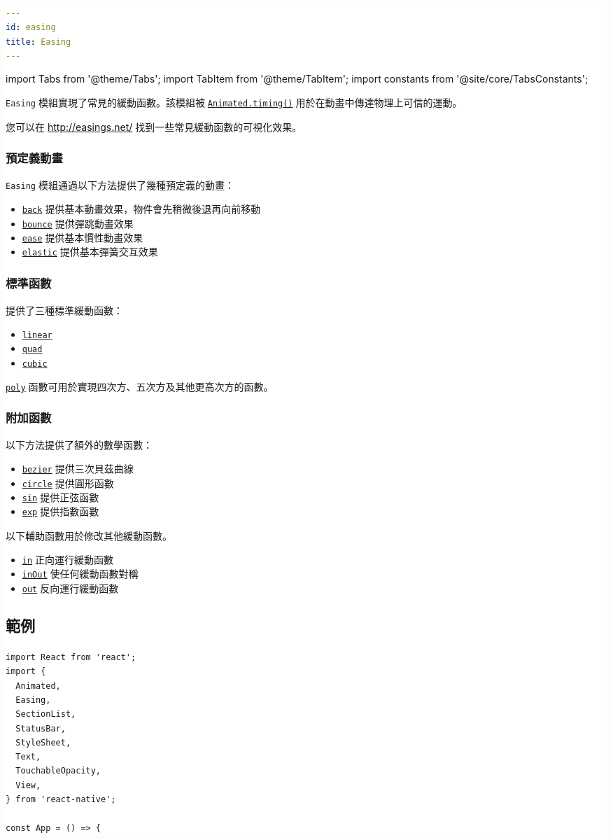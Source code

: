 ```yaml
---
id: easing
title: Easing
---
```


import Tabs from '@theme/Tabs'; import TabItem from '@theme/TabItem'; import constants from '@site/core/TabsConstants';

`Easing` 模組實現了常見的緩動函數。該模組被 [`Animated.timing()`](animated.md#timing) 用於在動畫中傳達物理上可信的運動。

您可以在 http://easings.net/ 找到一些常見緩動函數的可視化效果。

### 預定義動畫

`Easing` 模組通過以下方法提供了幾種預定義的動畫：

- [`back`](easing.md#back) 提供基本動畫效果，物件會先稍微後退再向前移動
- [`bounce`](easing.md#bounce) 提供彈跳動畫效果
- [`ease`](easing.md#ease) 提供基本慣性動畫效果
- [`elastic`](easing.md#elastic) 提供基本彈簧交互效果

### 標準函數

提供了三種標準緩動函數：

- [`linear`](easing.md#linear)
- [`quad`](easing.md#quad)
- [`cubic`](easing.md#cubic)

[`poly`](easing.md#poly) 函數可用於實現四次方、五次方及其他更高次方的函數。

### 附加函數

以下方法提供了額外的數學函數：

- [`bezier`](easing.md#bezier) 提供三次貝茲曲線
- [`circle`](easing.md#circle) 提供圓形函數
- [`sin`](easing.md#sin) 提供正弦函數
- [`exp`](easing.md#exp) 提供指數函數

以下輔助函數用於修改其他緩動函數。

- [`in`](easing.md#in) 正向運行緩動函數
- [`inOut`](easing.md#inout) 使任何緩動函數對稱
- [`out`](easing.md#out) 反向運行緩動函數

## 範例

<Tabs groupId="language" queryString defaultValue={constants.defaultSnackLanguage} values={constants.snackLanguages}>
<TabItem value="javascript">

```SnackPlayer name=Easing%20Demo&ext=js&supportedPlatforms=ios,android
import React from 'react';
import {
  Animated,
  Easing,
  SectionList,
  StatusBar,
  StyleSheet,
  Text,
  TouchableOpacity,
  View,
} from 'react-native';

const App = () => {
```